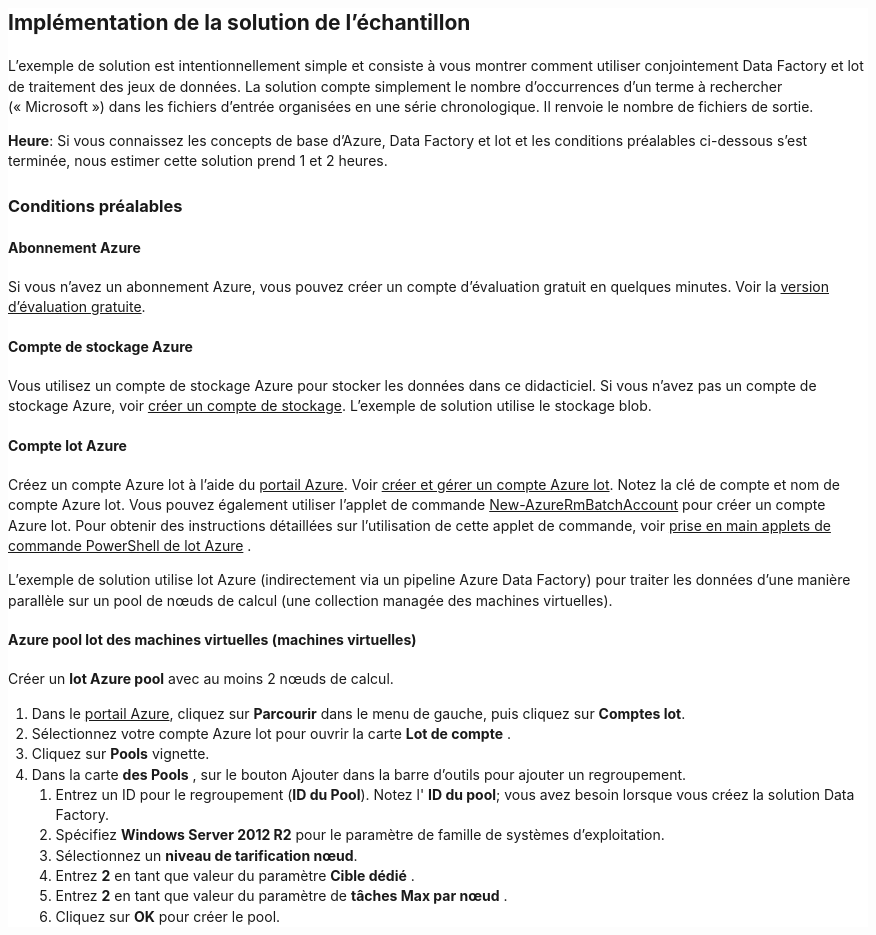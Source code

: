 ## <a name="implementation-of-sample-solution"></a>Implémentation de la solution de l’échantillon
L’exemple de solution est intentionnellement simple et consiste à vous montrer comment utiliser conjointement Data Factory et lot de traitement des jeux de données. La solution compte simplement le nombre d’occurrences d’un terme à rechercher (« Microsoft ») dans les fichiers d’entrée organisées en une série chronologique. Il renvoie le nombre de fichiers de sortie.

**Heure**: Si vous connaissez les concepts de base d’Azure, Data Factory et lot et les conditions préalables ci-dessous s’est terminée, nous estimer cette solution prend 1 et 2 heures.

### <a name="prerequisites"></a>Conditions préalables

#### <a name="azure-subscription"></a>Abonnement Azure
Si vous n’avez un abonnement Azure, vous pouvez créer un compte d’évaluation gratuit en quelques minutes. Voir la [version d’évaluation gratuite](https://azure.microsoft.com/pricing/free-trial/).

#### <a name="azure-storage-account"></a>Compte de stockage Azure
Vous utilisez un compte de stockage Azure pour stocker les données dans ce didacticiel. Si vous n’avez pas un compte de stockage Azure, voir [créer un compte de stockage](../storage/storage-create-storage-account.md#create-a-storage-account). L’exemple de solution utilise le stockage blob.

#### <a name="azure-batch-account"></a>Compte lot Azure
Créez un compte Azure lot à l’aide du [portail Azure](http://manage.windowsazure.com/). Voir [créer et gérer un compte Azure lot](../batch/batch-account-create-portal.md). Notez la clé de compte et nom de compte Azure lot. Vous pouvez également utiliser l’applet de commande [New-AzureRmBatchAccount](https://msdn.microsoft.com/library/mt603749.aspx) pour créer un compte Azure lot. Pour obtenir des instructions détaillées sur l’utilisation de cette applet de commande, voir [prise en main applets de commande PowerShell de lot Azure](../batch/batch-powershell-cmdlets-get-started.md) .

L’exemple de solution utilise lot Azure (indirectement via un pipeline Azure Data Factory) pour traiter les données d’une manière parallèle sur un pool de nœuds de calcul (une collection managée des machines virtuelles).

#### <a name="azure-batch-pool-of-virtual-machines-vms"></a>Azure pool lot des machines virtuelles (machines virtuelles)
Créer un **lot Azure pool** avec au moins 2 nœuds de calcul.

1.  Dans le [portail Azure](https://portal.azure.com), cliquez sur **Parcourir** dans le menu de gauche, puis cliquez sur **Comptes lot**. 
2. Sélectionnez votre compte Azure lot pour ouvrir la carte **Lot de compte** . 
3. Cliquez sur **Pools** vignette.
4. Dans la carte **des Pools** , sur le bouton Ajouter dans la barre d’outils pour ajouter un regroupement.
    1. Entrez un ID pour le regroupement (**ID du Pool**). Notez l' **ID du pool**; vous avez besoin lorsque vous créez la solution Data Factory. 
    2. Spécifiez **Windows Server 2012 R2** pour le paramètre de famille de systèmes d’exploitation.
    3. Sélectionnez un **niveau de tarification nœud**.
    4. Entrez **2** en tant que valeur du paramètre **Cible dédié** .
    5. Entrez **2** en tant que valeur du paramètre de **tâches Max par nœud** .
    6. Cliquez sur **OK** pour créer le pool. 
    
